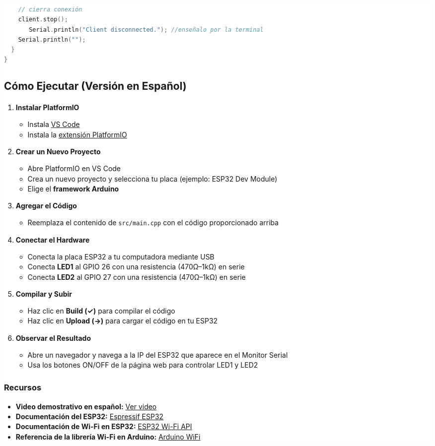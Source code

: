 ```cpp
    // cierra conexión 
    client.stop();
       Serial.println("Client disconnected."); //enseñalo por la terminal 
    Serial.println("");
  }
}
```

## Cómo Ejecutar (Versión en Español)

1. **Instalar PlatformIO**
   - Instala [VS Code](https://code.visualstudio.com/)
   - Instala la [extensión PlatformIO](https://platformio.org/install/ide?install=vscode)

2. **Crear un Nuevo Proyecto**
   - Abre PlatformIO en VS Code
   - Crea un nuevo proyecto y selecciona tu placa (ejemplo: ESP32 Dev Module)
   - Elige el **framework Arduino**

3. **Agregar el Código**
   - Reemplaza el contenido de `src/main.cpp` con el código proporcionado arriba

4. **Conectar el Hardware**
   - Conecta la placa ESP32 a tu computadora mediante USB
   - Conecta **LED1** al GPIO 26 con una resistencia (470Ω–1kΩ) en serie
   - Conecta **LED2** al GPIO 27 con una resistencia (470Ω–1kΩ) en serie

5. **Compilar y Subir**
   - Haz clic en **Build (✓)** para compilar el código
   - Haz clic en **Upload (→)** para cargar el código en tu ESP32

6. **Observar el Resultado**
   - Abre un navegador y navega a la IP del ESP32 que aparece en el Monitor Serial
   - Usa los botones ON/OFF de la página web para controlar LED1 y LED2

### Recursos
- **Video demostrativo en español:** [Ver video](assets/practica3extra.mp4) 
- **Documentación del ESP32:** [Espressif ESP32](https://docs.espressif.com/projects/esp-idf/en/stable/esp32/index.html)  
- **Documentación de Wi-Fi en ESP32:** [ESP32 Wi-Fi API](https://docs.espressif.com/projects/esp-idf/en/stable/esp32/api-reference/network/esp_wifi.html)  
- **Referencia de la librería Wi-Fi en Arduino:** [Arduino WiFi](https://www.arduino.cc/en/Reference/WiFi)  



